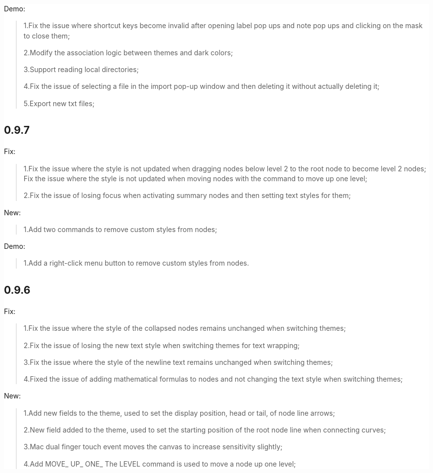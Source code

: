 Demo:

> 1.Fix the issue where shortcut keys become invalid after opening label pop ups and note pop ups and clicking on the mask to close them;
>
> 2.Modify the association logic between themes and dark colors;
>
> 3.Support reading local directories;
>
> 4.Fix the issue of selecting a file in the import pop-up window and then deleting it without actually deleting it;
>
> 5.Export new txt files;

## 0.9.7

Fix:

> 1.Fix the issue where the style is not updated when dragging nodes below level 2 to the root node to become level 2 nodes; Fix the issue where the style is not updated when moving nodes with the command to move up one level;
>
> 2.Fix the issue of losing focus when activating summary nodes and then setting text styles for them;

New:

> 1.Add two commands to remove custom styles from nodes;

Demo:

> 1.Add a right-click menu button to remove custom styles from nodes.

## 0.9.6

Fix:

> 1.Fix the issue where the style of the collapsed nodes remains unchanged when switching themes;
>
> 2.Fix the issue of losing the new text style when switching themes for text wrapping;
>
> 3.Fix the issue where the style of the newline text remains unchanged when switching themes;
>
> 4.Fixed the issue of adding mathematical formulas to nodes and not changing the text style when switching themes;

New:

> 1.Add new fields to the theme, used to set the display position, head or tail, of node line arrows;
>
> 2.New field added to the theme, used to set the starting position of the root node line when connecting curves;
>
> 3.Mac dual finger touch event moves the canvas to increase sensitivity slightly;
>
> 4.Add MOVE_ UP_ ONE_ The LEVEL command is used to move a node up one level;

